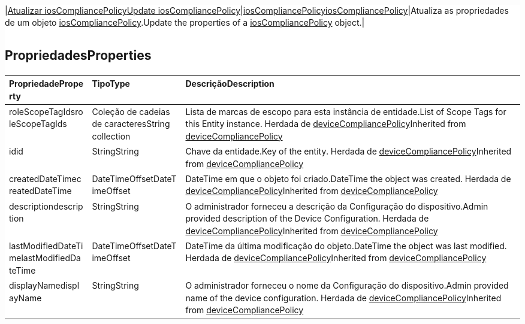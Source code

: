 |[<span data-ttu-id="5bc8f-125">Atualizar iosCompliancePolicy</span><span class="sxs-lookup"><span data-stu-id="5bc8f-125">Update iosCompliancePolicy</span></span>](../api/intune-deviceconfig-ioscompliancepolicy-update.md)|[<span data-ttu-id="5bc8f-126">iosCompliancePolicy</span><span class="sxs-lookup"><span data-stu-id="5bc8f-126">iosCompliancePolicy</span></span>](../resources/intune-deviceconfig-ioscompliancepolicy.md)|<span data-ttu-id="5bc8f-127">Atualiza as propriedades de um objeto [iosCompliancePolicy](../resources/intune-deviceconfig-ioscompliancepolicy.md).</span><span class="sxs-lookup"><span data-stu-id="5bc8f-127">Update the properties of a [iosCompliancePolicy](../resources/intune-deviceconfig-ioscompliancepolicy.md) object.</span></span>|

## <a name="properties"></a><span data-ttu-id="5bc8f-128">Propriedades</span><span class="sxs-lookup"><span data-stu-id="5bc8f-128">Properties</span></span>
|<span data-ttu-id="5bc8f-129">Propriedade</span><span class="sxs-lookup"><span data-stu-id="5bc8f-129">Property</span></span>|<span data-ttu-id="5bc8f-130">Tipo</span><span class="sxs-lookup"><span data-stu-id="5bc8f-130">Type</span></span>|<span data-ttu-id="5bc8f-131">Descrição</span><span class="sxs-lookup"><span data-stu-id="5bc8f-131">Description</span></span>|
|:---|:---|:---|
|<span data-ttu-id="5bc8f-132">roleScopeTagIds</span><span class="sxs-lookup"><span data-stu-id="5bc8f-132">roleScopeTagIds</span></span>|<span data-ttu-id="5bc8f-133">Coleção de cadeias de caracteres</span><span class="sxs-lookup"><span data-stu-id="5bc8f-133">String collection</span></span>|<span data-ttu-id="5bc8f-134">Lista de marcas de escopo para esta instância de entidade.</span><span class="sxs-lookup"><span data-stu-id="5bc8f-134">List of Scope Tags for this Entity instance.</span></span> <span data-ttu-id="5bc8f-135">Herdada de [deviceCompliancePolicy](../resources/intune-shared-devicecompliancepolicy.md)</span><span class="sxs-lookup"><span data-stu-id="5bc8f-135">Inherited from [deviceCompliancePolicy](../resources/intune-shared-devicecompliancepolicy.md)</span></span>|
|<span data-ttu-id="5bc8f-136">id</span><span class="sxs-lookup"><span data-stu-id="5bc8f-136">id</span></span>|<span data-ttu-id="5bc8f-137">String</span><span class="sxs-lookup"><span data-stu-id="5bc8f-137">String</span></span>|<span data-ttu-id="5bc8f-138">Chave da entidade.</span><span class="sxs-lookup"><span data-stu-id="5bc8f-138">Key of the entity.</span></span> <span data-ttu-id="5bc8f-139">Herdada de [deviceCompliancePolicy](../resources/intune-shared-devicecompliancepolicy.md)</span><span class="sxs-lookup"><span data-stu-id="5bc8f-139">Inherited from [deviceCompliancePolicy](../resources/intune-shared-devicecompliancepolicy.md)</span></span>|
|<span data-ttu-id="5bc8f-140">createdDateTime</span><span class="sxs-lookup"><span data-stu-id="5bc8f-140">createdDateTime</span></span>|<span data-ttu-id="5bc8f-141">DateTimeOffset</span><span class="sxs-lookup"><span data-stu-id="5bc8f-141">DateTimeOffset</span></span>|<span data-ttu-id="5bc8f-142">DateTime em que o objeto foi criado.</span><span class="sxs-lookup"><span data-stu-id="5bc8f-142">DateTime the object was created.</span></span> <span data-ttu-id="5bc8f-143">Herdada de [deviceCompliancePolicy](../resources/intune-shared-devicecompliancepolicy.md)</span><span class="sxs-lookup"><span data-stu-id="5bc8f-143">Inherited from [deviceCompliancePolicy](../resources/intune-shared-devicecompliancepolicy.md)</span></span>|
|<span data-ttu-id="5bc8f-144">description</span><span class="sxs-lookup"><span data-stu-id="5bc8f-144">description</span></span>|<span data-ttu-id="5bc8f-145">String</span><span class="sxs-lookup"><span data-stu-id="5bc8f-145">String</span></span>|<span data-ttu-id="5bc8f-146">O administrador forneceu a descrição da Configuração do dispositivo.</span><span class="sxs-lookup"><span data-stu-id="5bc8f-146">Admin provided description of the Device Configuration.</span></span> <span data-ttu-id="5bc8f-147">Herdada de [deviceCompliancePolicy](../resources/intune-shared-devicecompliancepolicy.md)</span><span class="sxs-lookup"><span data-stu-id="5bc8f-147">Inherited from [deviceCompliancePolicy](../resources/intune-shared-devicecompliancepolicy.md)</span></span>|
|<span data-ttu-id="5bc8f-148">lastModifiedDateTime</span><span class="sxs-lookup"><span data-stu-id="5bc8f-148">lastModifiedDateTime</span></span>|<span data-ttu-id="5bc8f-149">DateTimeOffset</span><span class="sxs-lookup"><span data-stu-id="5bc8f-149">DateTimeOffset</span></span>|<span data-ttu-id="5bc8f-150">DateTime da última modificação do objeto.</span><span class="sxs-lookup"><span data-stu-id="5bc8f-150">DateTime the object was last modified.</span></span> <span data-ttu-id="5bc8f-151">Herdada de [deviceCompliancePolicy](../resources/intune-shared-devicecompliancepolicy.md)</span><span class="sxs-lookup"><span data-stu-id="5bc8f-151">Inherited from [deviceCompliancePolicy](../resources/intune-shared-devicecompliancepolicy.md)</span></span>|
|<span data-ttu-id="5bc8f-152">displayName</span><span class="sxs-lookup"><span data-stu-id="5bc8f-152">displayName</span></span>|<span data-ttu-id="5bc8f-153">String</span><span class="sxs-lookup"><span data-stu-id="5bc8f-153">String</span></span>|<span data-ttu-id="5bc8f-154">O administrador forneceu o nome da Configuração do dispositivo.</span><span class="sxs-lookup"><span data-stu-id="5bc8f-154">Admin provided name of the device configuration.</span></span> <span data-ttu-id="5bc8f-155">Herdada de [deviceCompliancePolicy](../resources/intune-shared-devicecompliancepolicy.md)</span><span class="sxs-lookup"><span data-stu-id="5bc8f-155">Inherited from [deviceCompliancePolicy](../resources/intune-shared-devicecompliancepolicy.md)</span></span>|
